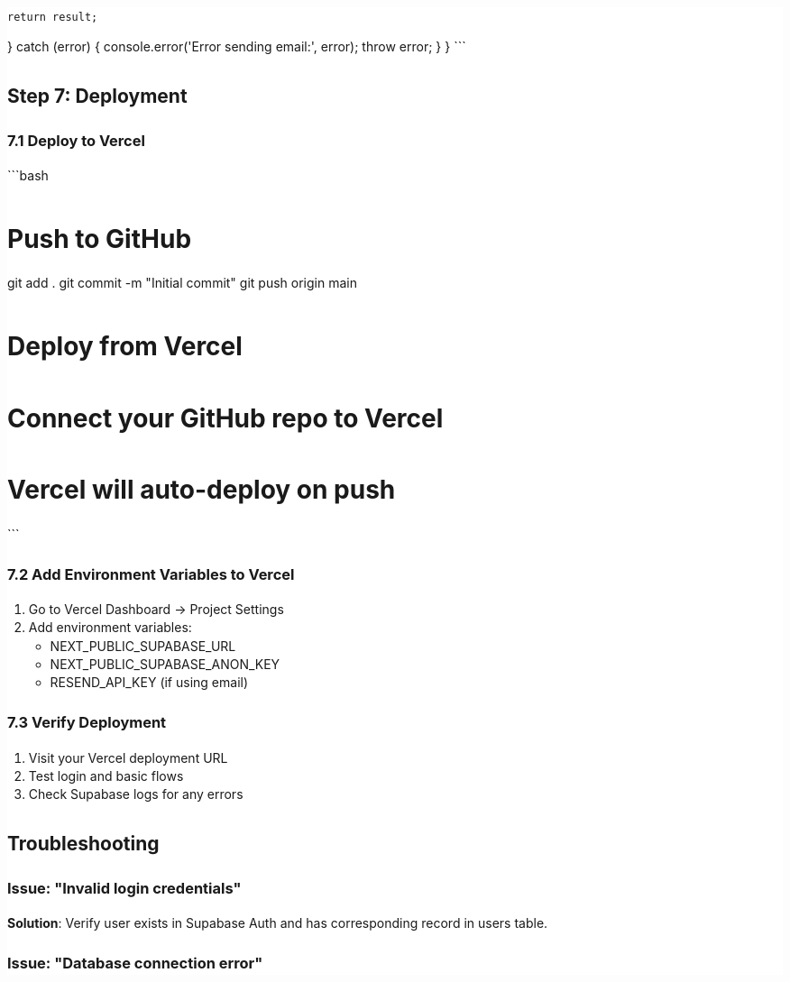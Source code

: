     return result;
  } catch (error) {
    console.error('Error sending email:', error);
    throw error;
  }
}
\`\`\`

## Step 7: Deployment

### 7.1 Deploy to Vercel

\`\`\`bash
# Push to GitHub
git add .
git commit -m "Initial commit"
git push origin main

# Deploy from Vercel
# Connect your GitHub repo to Vercel
# Vercel will auto-deploy on push
\`\`\`

### 7.2 Add Environment Variables to Vercel

1. Go to Vercel Dashboard → Project Settings
2. Add environment variables:
   - NEXT_PUBLIC_SUPABASE_URL
   - NEXT_PUBLIC_SUPABASE_ANON_KEY
   - RESEND_API_KEY (if using email)

### 7.3 Verify Deployment

1. Visit your Vercel deployment URL
2. Test login and basic flows
3. Check Supabase logs for any errors

## Troubleshooting

### Issue: "Invalid login credentials"

**Solution**: Verify user exists in Supabase Auth and has corresponding record in users table.

### Issue: "Database connection error"
